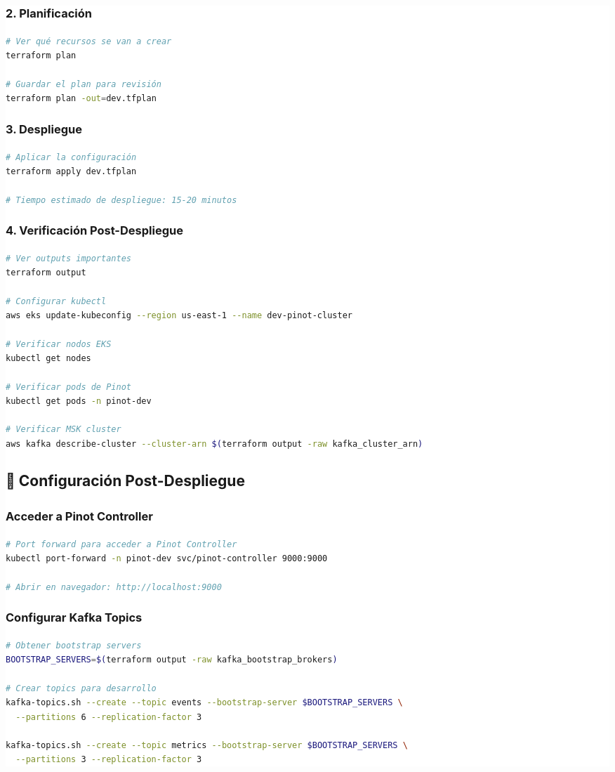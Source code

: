 ### 2. Planificación

```bash
# Ver qué recursos se van a crear
terraform plan

# Guardar el plan para revisión
terraform plan -out=dev.tfplan
```

### 3. Despliegue

```bash
# Aplicar la configuración
terraform apply dev.tfplan

# Tiempo estimado de despliegue: 15-20 minutos
```

### 4. Verificación Post-Despliegue

```bash
# Ver outputs importantes
terraform output

# Configurar kubectl
aws eks update-kubeconfig --region us-east-1 --name dev-pinot-cluster

# Verificar nodos EKS
kubectl get nodes

# Verificar pods de Pinot
kubectl get pods -n pinot-dev

# Verificar MSK cluster
aws kafka describe-cluster --cluster-arn $(terraform output -raw kafka_cluster_arn)
```

## 🔧 Configuración Post-Despliegue

### Acceder a Pinot Controller

```bash
# Port forward para acceder a Pinot Controller
kubectl port-forward -n pinot-dev svc/pinot-controller 9000:9000

# Abrir en navegador: http://localhost:9000
```

### Configurar Kafka Topics

```bash
# Obtener bootstrap servers
BOOTSTRAP_SERVERS=$(terraform output -raw kafka_bootstrap_brokers)

# Crear topics para desarrollo
kafka-topics.sh --create --topic events --bootstrap-server $BOOTSTRAP_SERVERS \
  --partitions 6 --replication-factor 3

kafka-topics.sh --create --topic metrics --bootstrap-server $BOOTSTRAP_SERVERS \
  --partitions 3 --replication-factor 3
```
